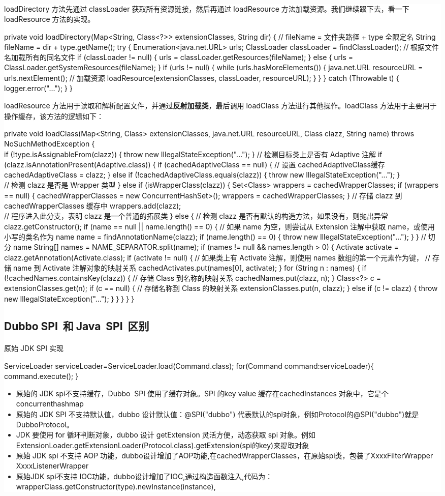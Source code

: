 loadDirectory 方法先通过 classLoader 获取所有资源链接，然后再通过 loadResource 方法加载资源。我们继续跟下去，看一下 loadResource 方法的实现。

  

private void loadDirectory(Map<String, Class<?>> extensionClasses, String dir) {
    // fileName = 文件夹路径 + type 全限定名    String fileName = dir + type.getName();    try {        Enumeration<java.net.URL> urls;        ClassLoader classLoader = findClassLoader();        // 根据文件名加载所有的同名文件        if (classLoader != null) {            urls = classLoader.getResources(fileName);        } else {            urls = ClassLoader.getSystemResources(fileName);        }        if (urls != null) {            while (urls.hasMoreElements()) {                java.net.URL resourceURL = urls.nextElement();                // 加载资源                loadResource(extensionClasses, classLoader, resourceURL);            }        }    } catch (Throwable t) {        logger.error("...");    }
}

loadResource 方法用于读取和解析配置文件，并通过**反射加载类**，最后调用 loadClass 方法进行其他操作。loadClass 方法用于主要用于操作缓存，该方法的逻辑如下：

  

private void loadClass(Map<String, Class<?>> extensionClasses, java.net.URL resourceURL,
    Class<?> clazz, String name) throws NoSuchMethodException {    
    if (!type.isAssignableFrom(clazz)) {        throw new IllegalStateException("...");    }    // 检测目标类上是否有 Adaptive 注解    if (clazz.isAnnotationPresent(Adaptive.class)) {        if (cachedAdaptiveClass == null) {            // 设置 cachedAdaptiveClass缓存            cachedAdaptiveClass = clazz;        } else if (!cachedAdaptiveClass.equals(clazz)) {            throw new IllegalStateException("...");        }        
    // 检测 clazz 是否是 Wrapper 类型    } else if (isWrapperClass(clazz)) {        Set<Class<?>> wrappers = cachedWrapperClasses;        if (wrappers == null) {            cachedWrapperClasses = new ConcurrentHashSet<Class<?>>();            wrappers = cachedWrapperClasses;        }        // 存储 clazz 到 cachedWrapperClasses 缓存中        wrappers.add(clazz);        
    // 程序进入此分支，表明 clazz 是一个普通的拓展类    } else {        // 检测 clazz 是否有默认的构造方法，如果没有，则抛出异常        clazz.getConstructor();        if (name == null || name.length() == 0) {            // 如果 name 为空，则尝试从 Extension 注解中获取 name，或使用小写的类名作为 name            name = findAnnotationName(clazz);            if (name.length() == 0) {                throw new IllegalStateException("...");            }        }        // 切分 name        String[] names = NAME_SEPARATOR.split(name);        if (names != null && names.length > 0) {            Activate activate = clazz.getAnnotation(Activate.class);            if (activate != null) {                // 如果类上有 Activate 注解，则使用 names 数组的第一个元素作为键，                // 存储 name 到 Activate 注解对象的映射关系                cachedActivates.put(names[0], activate);            }            for (String n : names) {                if (!cachedNames.containsKey(clazz)) {                    // 存储 Class 到名称的映射关系                    cachedNames.put(clazz, n);                }                Class<?> c = extensionClasses.get(n);                if (c == null) {                    // 存储名称到 Class 的映射关系                    extensionClasses.put(n, clazz);                } else if (c != clazz) {                    throw new IllegalStateException("...");                }            }        }    }
}

## **Dubbo SPI  和 Java  SPI  区别**

原始 JDK SPI 实现

  

ServiceLoader<Command> serviceLoader=ServiceLoader.load(Command.class);
  for(Command command:serviceLoader){      command.execute();  }

- 原始的 JDK spi不支持缓存，Dubbo  SPI 使用了缓存对象。SPI 的key value 缓存在cachedInstances 对象中，它是个concurrenthashmap
- 原始的 JDK SPI 不支持默认值，dubbo 设计默认值：@SPI("dubbo") 代表默认的spi对象，例如Protocol的@SPI("dubbo")就是 DubboProtocol。
- JDK 要使用 for 循环判断对象，dubbo 设计 getExtension 灵活方便，动态获取 spi 对象。例如 ExtensionLoader.getExtensionLoader(Protocol.class).getExtension(spi的key)来提取对象
- 原始 JDK spi 不支持 AOP 功能，dubbo设计增加了AOP功能,在cachedWrapperClasses，在原始spi类，包装了XxxxFilterWrapper XxxxListenerWrapper
- 原始JDK spi不支持 IOC功能，dubbo设计增加了IOC,通过构造函数注入,代码为：wrapperClass.getConstructor(type).newInstance(instance),

